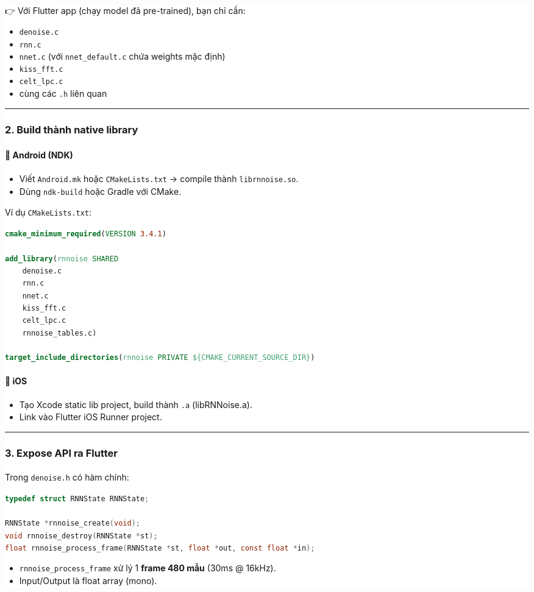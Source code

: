 👉 Với Flutter app (chạy model đã pre-trained), bạn chỉ cần:

* `denoise.c`
* `rnn.c`
* `nnet.c` (với `nnet_default.c` chứa weights mặc định)
* `kiss_fft.c`
* `celt_lpc.c`
* cùng các `.h` liên quan

---

### 2. Build thành native library

#### 🔹 Android (NDK)

* Viết `Android.mk` hoặc `CMakeLists.txt` → compile thành `librnnoise.so`.
* Dùng `ndk-build` hoặc Gradle với CMake.

Ví dụ `CMakeLists.txt`:

```cmake
cmake_minimum_required(VERSION 3.4.1)

add_library(rnnoise SHARED
    denoise.c
    rnn.c
    nnet.c
    kiss_fft.c
    celt_lpc.c
    rnnoise_tables.c)

target_include_directories(rnnoise PRIVATE ${CMAKE_CURRENT_SOURCE_DIR})
```

#### 🔹 iOS

* Tạo Xcode static lib project, build thành `.a` (libRNNoise.a).
* Link vào Flutter iOS Runner project.

---

### 3. Expose API ra Flutter

Trong `denoise.h` có hàm chính:

```c
typedef struct RNNState RNNState;

RNNState *rnnoise_create(void);
void rnnoise_destroy(RNNState *st);
float rnnoise_process_frame(RNNState *st, float *out, const float *in);
```

* `rnnoise_process_frame` xử lý 1 **frame 480 mẫu** (30ms @ 16kHz).
* Input/Output là float array (mono).
